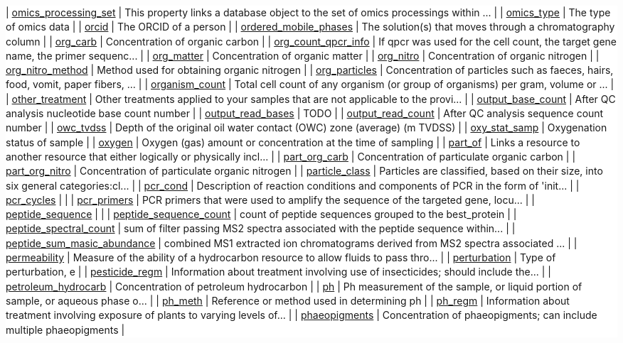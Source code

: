 | [omics_processing_set](omics_processing_set.md) | This property links a database object to the set of omics processings within ... |
| [omics_type](omics_type.md) | The type of omics data |
| [orcid](orcid.md) | The ORCID of a person |
| [ordered_mobile_phases](ordered_mobile_phases.md) | The solution(s) that moves through a chromatography column |
| [org_carb](org_carb.md) | Concentration of organic carbon |
| [org_count_qpcr_info](org_count_qpcr_info.md) | If qpcr was used for the cell count, the target gene name, the primer sequenc... |
| [org_matter](org_matter.md) | Concentration of organic matter |
| [org_nitro](org_nitro.md) | Concentration of organic nitrogen |
| [org_nitro_method](org_nitro_method.md) | Method used for obtaining organic nitrogen |
| [org_particles](org_particles.md) | Concentration of particles such as faeces, hairs, food, vomit, paper fibers, ... |
| [organism_count](organism_count.md) | Total cell count of any organism (or group of organisms) per gram, volume or ... |
| [other_treatment](other_treatment.md) | Other treatments applied to your samples that are not applicable to the provi... |
| [output_base_count](output_base_count.md) | After QC analysis nucleotide base count number |
| [output_read_bases](output_read_bases.md) | TODO |
| [output_read_count](output_read_count.md) | After QC analysis sequence count number |
| [owc_tvdss](owc_tvdss.md) | Depth of the original oil water contact (OWC) zone (average) (m TVDSS) |
| [oxy_stat_samp](oxy_stat_samp.md) | Oxygenation status of sample |
| [oxygen](oxygen.md) | Oxygen (gas) amount or concentration at the time of sampling |
| [part_of](part_of.md) | Links a resource to another resource that either logically or physically incl... |
| [part_org_carb](part_org_carb.md) | Concentration of particulate organic carbon |
| [part_org_nitro](part_org_nitro.md) | Concentration of particulate organic nitrogen |
| [particle_class](particle_class.md) | Particles are classified, based on their size, into six general categories:cl... |
| [pcr_cond](pcr_cond.md) | Description of reaction conditions and components of PCR in the form of 'init... |
| [pcr_cycles](pcr_cycles.md) |  |
| [pcr_primers](pcr_primers.md) | PCR primers that were used to amplify the sequence of the targeted gene, locu... |
| [peptide_sequence](peptide_sequence.md) |  |
| [peptide_sequence_count](peptide_sequence_count.md) | count of peptide sequences grouped to the best_protein |
| [peptide_spectral_count](peptide_spectral_count.md) | sum of filter passing MS2 spectra associated with the peptide sequence within... |
| [peptide_sum_masic_abundance](peptide_sum_masic_abundance.md) | combined MS1 extracted ion chromatograms derived from MS2 spectra associated ... |
| [permeability](permeability.md) | Measure of the ability of a hydrocarbon resource to allow fluids to pass thro... |
| [perturbation](perturbation.md) | Type of perturbation, e |
| [pesticide_regm](pesticide_regm.md) | Information about treatment involving use of insecticides; should include the... |
| [petroleum_hydrocarb](petroleum_hydrocarb.md) | Concentration of petroleum hydrocarbon |
| [ph](ph.md) | Ph measurement of the sample, or liquid portion of sample, or aqueous phase o... |
| [ph_meth](ph_meth.md) | Reference or method used in determining ph |
| [ph_regm](ph_regm.md) | Information about treatment involving exposure of plants to varying levels of... |
| [phaeopigments](phaeopigments.md) | Concentration of phaeopigments; can include multiple phaeopigments |
